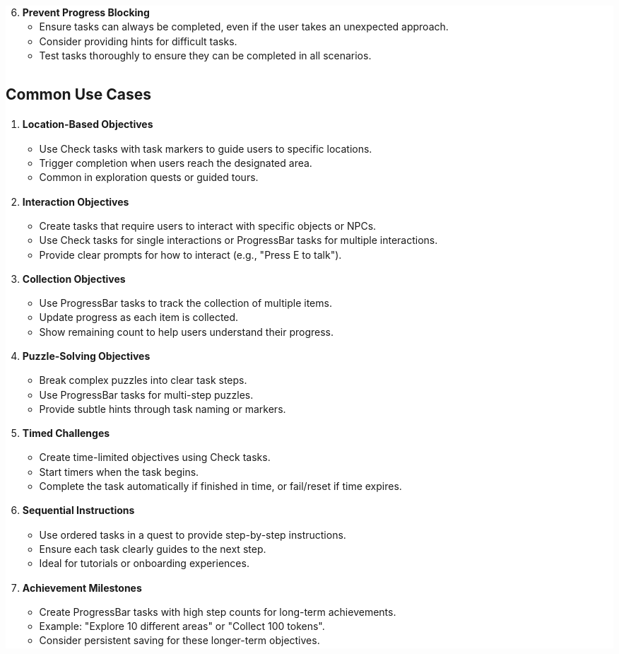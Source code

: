 6. **Prevent Progress Blocking**
   - Ensure tasks can always be completed, even if the user takes an unexpected approach.
   - Consider providing hints for difficult tasks.
   - Test tasks thoroughly to ensure they can be completed in all scenarios.

## Common Use Cases

1. **Location-Based Objectives**
   - Use Check tasks with task markers to guide users to specific locations.
   - Trigger completion when users reach the designated area.
   - Common in exploration quests or guided tours.

2. **Interaction Objectives**
   - Create tasks that require users to interact with specific objects or NPCs.
   - Use Check tasks for single interactions or ProgressBar tasks for multiple interactions.
   - Provide clear prompts for how to interact (e.g., "Press E to talk").

3. **Collection Objectives**
   - Use ProgressBar tasks to track the collection of multiple items.
   - Update progress as each item is collected.
   - Show remaining count to help users understand their progress.

4. **Puzzle-Solving Objectives**
   - Break complex puzzles into clear task steps.
   - Use ProgressBar tasks for multi-step puzzles.
   - Provide subtle hints through task naming or markers.

5. **Timed Challenges**
   - Create time-limited objectives using Check tasks.
   - Start timers when the task begins.
   - Complete the task automatically if finished in time, or fail/reset if time expires.

6. **Sequential Instructions**
   - Use ordered tasks in a quest to provide step-by-step instructions.
   - Ensure each task clearly guides to the next step.
   - Ideal for tutorials or onboarding experiences.

7. **Achievement Milestones**
   - Create ProgressBar tasks with high step counts for long-term achievements.
   - Example: "Explore 10 different areas" or "Collect 100 tokens".
   - Consider persistent saving for these longer-term objectives.
